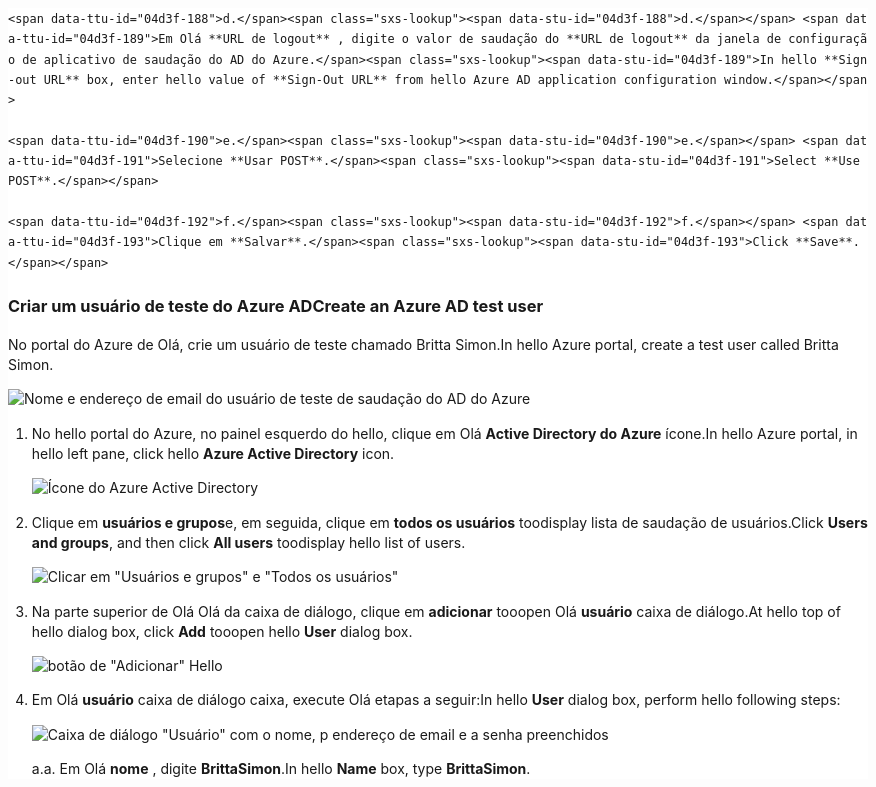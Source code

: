     <span data-ttu-id="04d3f-188">d.</span><span class="sxs-lookup"><span data-stu-id="04d3f-188">d.</span></span> <span data-ttu-id="04d3f-189">Em Olá **URL de logout** , digite o valor de saudação do **URL de logout** da janela de configuração de aplicativo de saudação do AD do Azure.</span><span class="sxs-lookup"><span data-stu-id="04d3f-189">In hello **Sign-out URL** box, enter hello value of **Sign-Out URL** from hello Azure AD application configuration window.</span></span>

    <span data-ttu-id="04d3f-190">e.</span><span class="sxs-lookup"><span data-stu-id="04d3f-190">e.</span></span> <span data-ttu-id="04d3f-191">Selecione **Usar POST**.</span><span class="sxs-lookup"><span data-stu-id="04d3f-191">Select **Use POST**.</span></span>

    <span data-ttu-id="04d3f-192">f.</span><span class="sxs-lookup"><span data-stu-id="04d3f-192">f.</span></span> <span data-ttu-id="04d3f-193">Clique em **Salvar**.</span><span class="sxs-lookup"><span data-stu-id="04d3f-193">Click **Save**.</span></span>

### <a name="create-an-azure-ad-test-user"></a><span data-ttu-id="04d3f-194">Criar um usuário de teste do Azure AD</span><span class="sxs-lookup"><span data-stu-id="04d3f-194">Create an Azure AD test user</span></span>
<span data-ttu-id="04d3f-195">No portal do Azure de Olá, crie um usuário de teste chamado Britta Simon.</span><span class="sxs-lookup"><span data-stu-id="04d3f-195">In hello Azure portal, create a test user called Britta Simon.</span></span>

![Nome e endereço de email do usuário de teste de saudação do AD do Azure][100]

1. <span data-ttu-id="04d3f-197">No hello portal do Azure, no painel esquerdo do hello, clique em Olá **Active Directory do Azure** ícone.</span><span class="sxs-lookup"><span data-stu-id="04d3f-197">In hello Azure portal, in hello left pane, click hello **Azure Active Directory** icon.</span></span>

    ![Ícone do Azure Active Directory](./media/active-directory-saas-clarizen-tutorial/create_aaduser_01.png)

2. <span data-ttu-id="04d3f-199">Clique em **usuários e grupos**e, em seguida, clique em **todos os usuários** toodisplay lista de saudação de usuários.</span><span class="sxs-lookup"><span data-stu-id="04d3f-199">Click **Users and groups**, and then click **All users** toodisplay hello list of users.</span></span>

    ![Clicar em "Usuários e grupos" e "Todos os usuários"](./media/active-directory-saas-clarizen-tutorial/create_aaduser_02.png)

3. <span data-ttu-id="04d3f-201">Na parte superior de Olá Olá da caixa de diálogo, clique em **adicionar** tooopen Olá **usuário** caixa de diálogo.</span><span class="sxs-lookup"><span data-stu-id="04d3f-201">At hello top of hello dialog box, click **Add** tooopen hello **User** dialog box.</span></span>

    ![botão de "Adicionar" Hello](./media/active-directory-saas-clarizen-tutorial/create_aaduser_03.png)

4. <span data-ttu-id="04d3f-203">Em Olá **usuário** caixa de diálogo caixa, execute Olá etapas a seguir:</span><span class="sxs-lookup"><span data-stu-id="04d3f-203">In hello **User** dialog box, perform hello following steps:</span></span>

    ![Caixa de diálogo "Usuário" com o nome, p endereço de email e a senha preenchidos](./media/active-directory-saas-clarizen-tutorial/create_aaduser_04.png)

    <span data-ttu-id="04d3f-205">a.</span><span class="sxs-lookup"><span data-stu-id="04d3f-205">a.</span></span> <span data-ttu-id="04d3f-206">Em Olá **nome** , digite **BrittaSimon**.</span><span class="sxs-lookup"><span data-stu-id="04d3f-206">In hello **Name** box, type **BrittaSimon**.</span></span>


[1]: ./media/active-directory-saas-clarizen-tutorial/tutorial_general_01.png
[2]: ./media/active-directory-saas-clarizen-tutorial/tutorial_general_02.png
[3]: ./media/active-directory-saas-clarizen-tutorial/tutorial_general_03.png
[4]: ./media/active-directory-saas-clarizen-tutorial/tutorial_general_04.png
[100]: ./media/active-directory-saas-clarizen-tutorial/tutorial_general_100.png
[200]: ./media/active-directory-saas-clarizen-tutorial/tutorial_general_200.png
[201]: ./media/active-directory-saas-clarizen-tutorial/tutorial_general_201.png
[202]: ./media/active-directory-saas-clarizen-tutorial/tutorial_general_202.png
[203]: ./media/active-directory-saas-clarizen-tutorial/tutorial_general_203.png